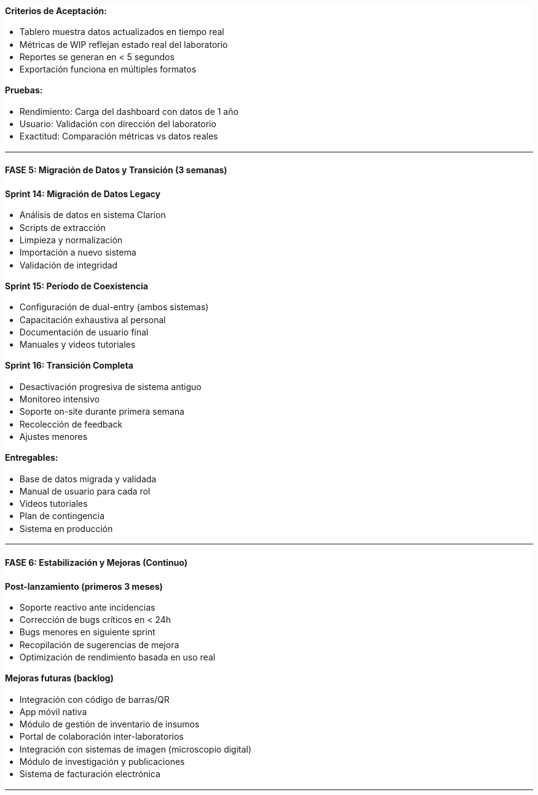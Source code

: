 **Criterios de Aceptación:**
- Tablero muestra datos actualizados en tiempo real
- Métricas de WIP reflejan estado real del laboratorio
- Reportes se generan en < 5 segundos
- Exportación funciona en múltiples formatos

**Pruebas:**
- Rendimiento: Carga del dashboard con datos de 1 año
- Usuario: Validación con dirección del laboratorio
- Exactitud: Comparación métricas vs datos reales

---

#### FASE 5: Migración de Datos y Transición (3 semanas)

**Sprint 14: Migración de Datos Legacy**
- Análisis de datos en sistema Clarion
- Scripts de extracción
- Limpieza y normalización
- Importación a nuevo sistema
- Validación de integridad

**Sprint 15: Período de Coexistencia**
- Configuración de dual-entry (ambos sistemas)
- Capacitación exhaustiva al personal
- Documentación de usuario final
- Manuales y videos tutoriales

**Sprint 16: Transición Completa**
- Desactivación progresiva de sistema antiguo
- Monitoreo intensivo
- Soporte on-site durante primera semana
- Recolección de feedback
- Ajustes menores

**Entregables:**
- Base de datos migrada y validada
- Manual de usuario para cada rol
- Videos tutoriales
- Plan de contingencia
- Sistema en producción

---

#### FASE 6: Estabilización y Mejoras (Continuo)

**Post-lanzamiento (primeros 3 meses)**
- Soporte reactivo ante incidencias
- Corrección de bugs críticos en < 24h
- Bugs menores en siguiente sprint
- Recopilación de sugerencias de mejora
- Optimización de rendimiento basada en uso real

**Mejoras futuras (backlog)**
- Integración con código de barras/QR
- App móvil nativa
- Módulo de gestión de inventario de insumos
- Portal de colaboración inter-laboratorios
- Integración con sistemas de imagen (microscopio digital)
- Módulo de investigación y publicaciones
- Sistema de facturación electrónica

---